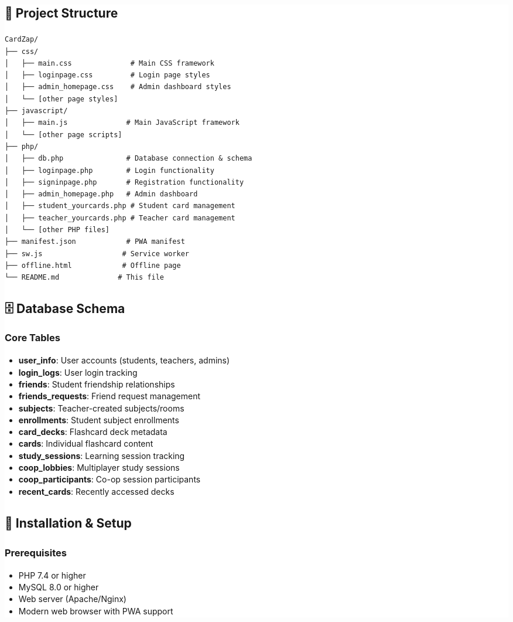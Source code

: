 ## 📁 Project Structure

```
CardZap/
├── css/
│   ├── main.css              # Main CSS framework
│   ├── loginpage.css         # Login page styles
│   ├── admin_homepage.css    # Admin dashboard styles
│   └── [other page styles]
├── javascript/
│   ├── main.js              # Main JavaScript framework
│   └── [other page scripts]
├── php/
│   ├── db.php               # Database connection & schema
│   ├── loginpage.php        # Login functionality
│   ├── signinpage.php       # Registration functionality
│   ├── admin_homepage.php   # Admin dashboard
│   ├── student_yourcards.php # Student card management
│   ├── teacher_yourcards.php # Teacher card management
│   └── [other PHP files]
├── manifest.json            # PWA manifest
├── sw.js                   # Service worker
├── offline.html            # Offline page
└── README.md              # This file
```

## 🗄️ Database Schema

### Core Tables
- **user_info**: User accounts (students, teachers, admins)
- **login_logs**: User login tracking
- **friends**: Student friendship relationships
- **friends_requests**: Friend request management
- **subjects**: Teacher-created subjects/rooms
- **enrollments**: Student subject enrollments
- **card_decks**: Flashcard deck metadata
- **cards**: Individual flashcard content
- **study_sessions**: Learning session tracking
- **coop_lobbies**: Multiplayer study sessions
- **coop_participants**: Co-op session participants
- **recent_cards**: Recently accessed decks

## 🚀 Installation & Setup

### Prerequisites
- PHP 7.4 or higher
- MySQL 8.0 or higher
- Web server (Apache/Nginx)
- Modern web browser with PWA support
